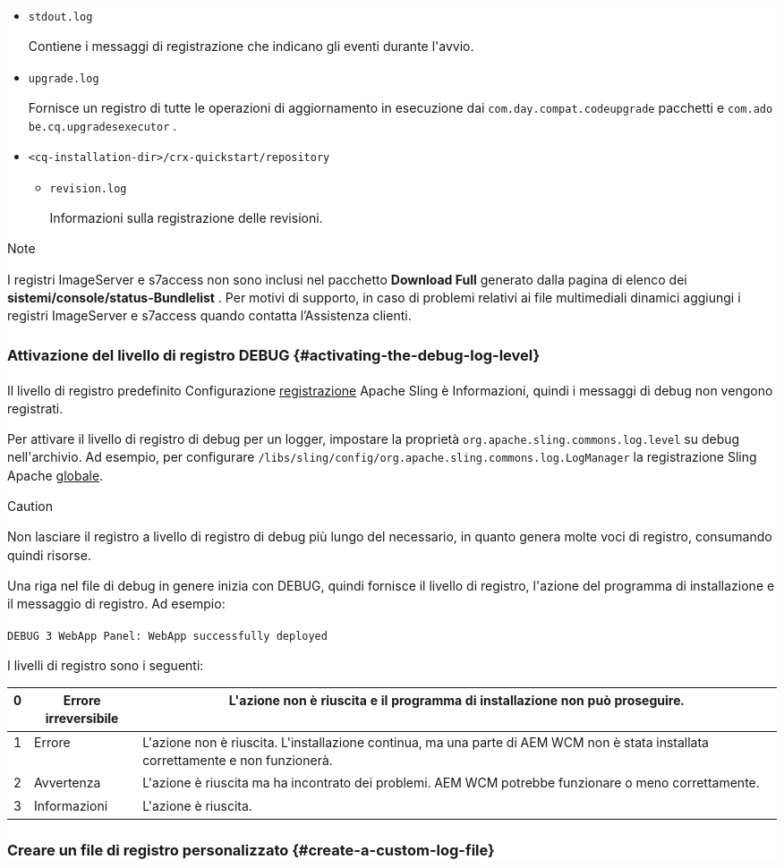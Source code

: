    * `stdout.log`

      Contiene i messaggi di registrazione che indicano gli eventi durante l&#39;avvio.

   * `upgrade.log`

      Fornisce un registro di tutte le operazioni di aggiornamento in esecuzione dai `com.day.compat.codeupgrade` pacchetti e `com.adobe.cq.upgradesexecutor` .

* `<cq-installation-dir>/crx-quickstart/repository`

   * `revision.log`

      Informazioni sulla registrazione delle revisioni.

>[!NOTE]
>
>I registri ImageServer e s7access non sono inclusi nel pacchetto **Download Full** generato dalla pagina di elenco dei **sistemi/console/status-Bundlelist** . Per motivi di supporto, in caso di problemi relativi ai file multimediali dinamici aggiungi i registri ImageServer e s7access quando contatta l’Assistenza clienti.

### Attivazione del livello di registro DEBUG {#activating-the-debug-log-level}

Il livello di registro predefinito Configurazione [registrazione](/help/sites-deploying/osgi-configuration-settings.md#osgi-configuration-settings) Apache Sling è Informazioni, quindi i messaggi di debug non vengono registrati.

Per attivare il livello di registro di debug per un logger, impostare la proprietà `org.apache.sling.commons.log.level` su debug nell&#39;archivio. Ad esempio, per configurare `/libs/sling/config/org.apache.sling.commons.log.LogManager` la registrazione Sling Apache [globale](/help/sites-deploying/osgi-configuration-settings.md#osgi-configuration-settings).

>[!CAUTION]
>
>Non lasciare il registro a livello di registro di debug più lungo del necessario, in quanto genera molte voci di registro, consumando quindi risorse.

Una riga nel file di debug in genere inizia con DEBUG, quindi fornisce il livello di registro, l&#39;azione del programma di installazione e il messaggio di registro. Ad esempio:

```shell
DEBUG 3 WebApp Panel: WebApp successfully deployed
```

I livelli di registro sono i seguenti:

| 0 | Errore irreversibile | L&#39;azione non è riuscita e il programma di installazione non può proseguire. |
|---|---|---|
| 1 | Errore | L&#39;azione non è riuscita. L&#39;installazione continua, ma una parte di AEM WCM non è stata installata correttamente e non funzionerà. |
| 2 | Avvertenza | L&#39;azione è riuscita ma ha incontrato dei problemi. AEM WCM potrebbe funzionare o meno correttamente. |
| 3 | Informazioni | L&#39;azione è riuscita. |

### Creare un file di registro personalizzato {#create-a-custom-log-file}
